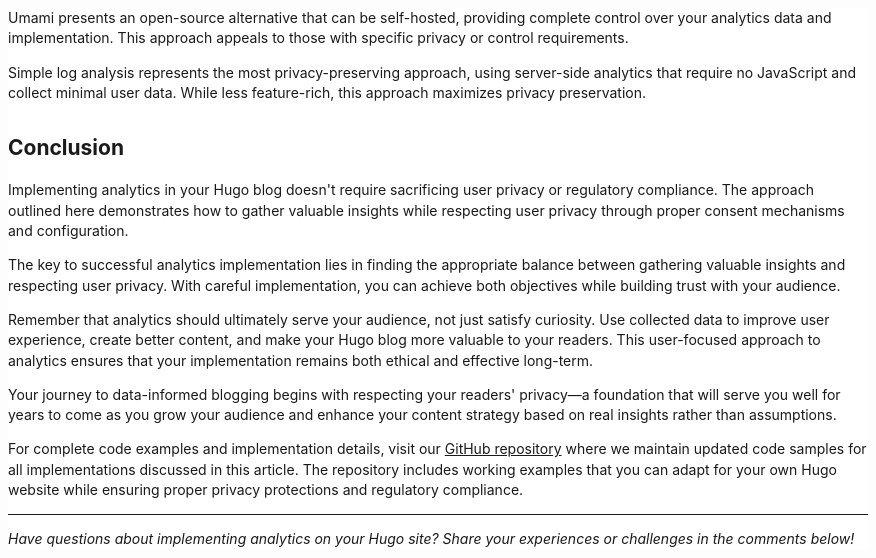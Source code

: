 Umami presents an open-source alternative that can be self-hosted, providing complete control over your analytics data and implementation. This approach appeals to those with specific privacy or control requirements.

Simple log analysis represents the most privacy-preserving approach, using server-side analytics that require no JavaScript and collect minimal user data. While less feature-rich, this approach maximizes privacy preservation.

## Conclusion

Implementing analytics in your Hugo blog doesn't require sacrificing user privacy or regulatory compliance. The approach outlined here demonstrates how to gather valuable insights while respecting user privacy through proper consent mechanisms and configuration.

The key to successful analytics implementation lies in finding the appropriate balance between gathering valuable insights and respecting user privacy. With careful implementation, you can achieve both objectives while building trust with your audience.

Remember that analytics should ultimately serve your audience, not just satisfy curiosity. Use collected data to improve user experience, create better content, and make your Hugo blog more valuable to your readers. This user-focused approach to analytics ensures that your implementation remains both ethical and effective long-term.

Your journey to data-informed blogging begins with respecting your readers' privacy—a foundation that will serve you well for years to come as you grow your audience and enhance your content strategy based on real insights rather than assumptions.

For complete code examples and implementation details, visit our [GitHub repository](https://github.com/gootec82/my-blog-hugo) where we maintain updated code samples for all implementations discussed in this article. The repository includes working examples that you can adapt for your own Hugo website while ensuring proper privacy protections and regulatory compliance.

---

*Have questions about implementing analytics on your Hugo site? Share your experiences or challenges in the comments below!*